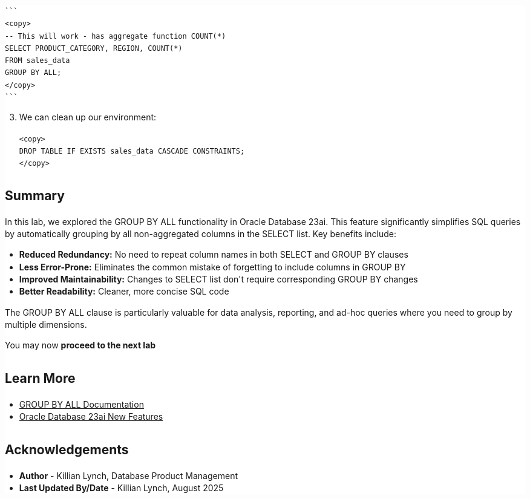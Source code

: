     ```
    <copy>
    -- This will work - has aggregate function COUNT(*)
    SELECT PRODUCT_CATEGORY, REGION, COUNT(*)
    FROM sales_data
    GROUP BY ALL;
    </copy>
    ```

3. We can clean up our environment:

    ```
    <copy>
    DROP TABLE IF EXISTS sales_data CASCADE CONSTRAINTS;
    </copy>
    ```

## Summary

In this lab, we explored the GROUP BY ALL functionality in Oracle Database 23ai. This feature significantly simplifies SQL queries by automatically grouping by all non-aggregated columns in the SELECT list. Key benefits include:

- **Reduced Redundancy:** No need to repeat column names in both SELECT and GROUP BY clauses
- **Less Error-Prone:** Eliminates the common mistake of forgetting to include columns in GROUP BY
- **Improved Maintainability:** Changes to SELECT list don't require corresponding GROUP BY changes
- **Better Readability:** Cleaner, more concise SQL code

The GROUP BY ALL clause is particularly valuable for data analysis, reporting, and ad-hoc queries where you need to group by multiple dimensions.

You may now **proceed to the next lab**

## Learn More

* [GROUP BY ALL Documentation](https://docs.oracle.com/en/database/oracle/oracle-database/23/sqlrf/SELECT.html#GUID-CFA006CA-6FF1-4972-821E-6996142A51C6)
* [Oracle Database 23ai New Features](https://docs.oracle.com/en/database/oracle/oracle-database/23/nfcoa/index.html)

## Acknowledgements
* **Author** - Killian Lynch, Database Product Management
* **Last Updated By/Date** - Killian Lynch, August 2025